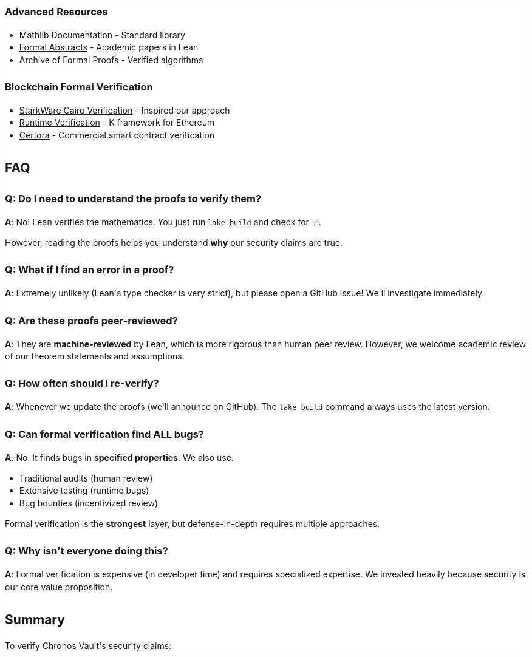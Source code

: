 ### Advanced Resources  
- [Mathlib Documentation](https://leanprover-community.github.io/mathlib4_docs/) - Standard library
- [Formal Abstracts](https://formalabstracts.github.io/) - Academic papers in Lean
- [Archive of Formal Proofs](https://www.isa-afp.org/) - Verified algorithms

### Blockchain Formal Verification
- [StarkWare Cairo Verification](https://github.com/starkware-libs/formal-proofs) - Inspired our approach
- [Runtime Verification](https://runtimeverification.com/) - K framework for Ethereum
- [Certora](https://www.certora.com/) - Commercial smart contract verification

## FAQ

### Q: Do I need to understand the proofs to verify them?

**A**: No! Lean verifies the mathematics. You just run `lake build` and check for ✅.

However, reading the proofs helps you understand **why** our security claims are true.

### Q: What if I find an error in a proof?

**A**: Extremely unlikely (Lean's type checker is very strict), but please open a GitHub issue! We'll investigate immediately.

### Q: Are these proofs peer-reviewed?

**A**: They are **machine-reviewed** by Lean, which is more rigorous than human peer review. However, we welcome academic review of our theorem statements and assumptions.

### Q: How often should I re-verify?

**A**: Whenever we update the proofs (we'll announce on GitHub). The `lake build` command always uses the latest version.

### Q: Can formal verification find ALL bugs?

**A**: No. It finds bugs in **specified properties**. We also use:
- Traditional audits (human review)
- Extensive testing (runtime bugs)
- Bug bounties (incentivized review)

Formal verification is the **strongest** layer, but defense-in-depth requires multiple approaches.

### Q: Why isn't everyone doing this?

**A**: Formal verification is expensive (in developer time) and requires specialized expertise. We invested heavily because security is our core value proposition.

## Summary

To verify Chronos Vault's security claims:
